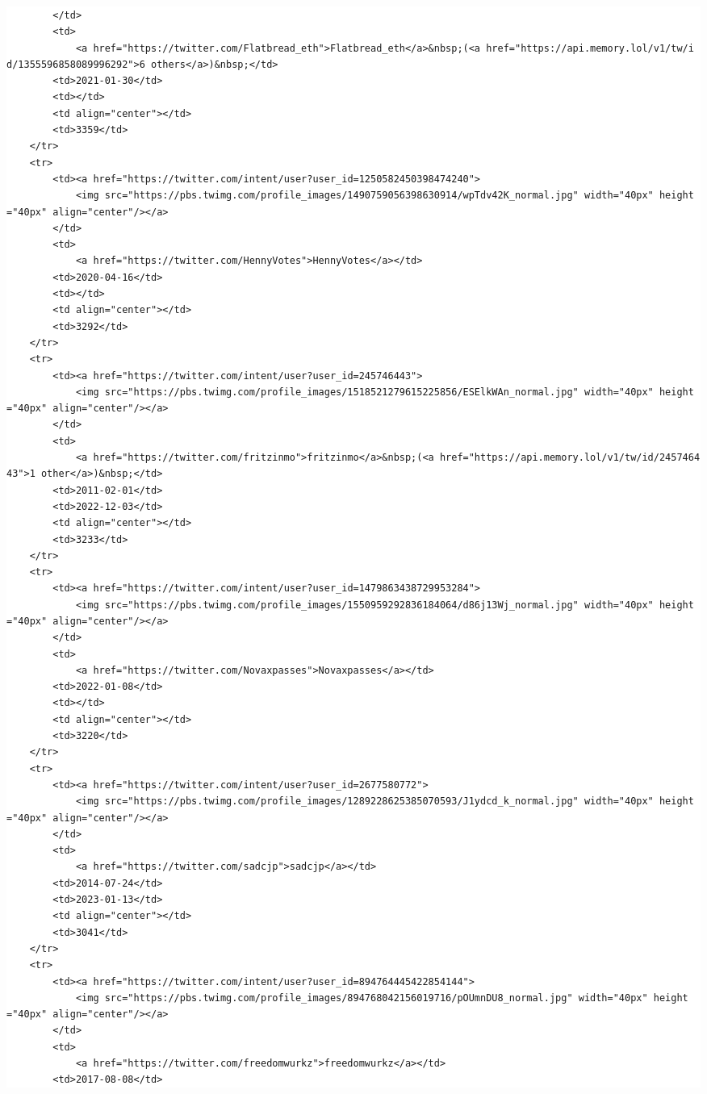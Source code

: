             </td>
            <td>
                <a href="https://twitter.com/Flatbread_eth">Flatbread_eth</a>&nbsp;(<a href="https://api.memory.lol/v1/tw/id/1355596858089996292">6 others</a>)&nbsp;</td>
            <td>2021-01-30</td>
            <td></td>
            <td align="center"></td>
            <td>3359</td>
        </tr>
        <tr>
            <td><a href="https://twitter.com/intent/user?user_id=1250582450398474240">
                <img src="https://pbs.twimg.com/profile_images/1490759056398630914/wpTdv42K_normal.jpg" width="40px" height="40px" align="center"/></a>
            </td>
            <td>
                <a href="https://twitter.com/HennyVotes">HennyVotes</a></td>
            <td>2020-04-16</td>
            <td></td>
            <td align="center"></td>
            <td>3292</td>
        </tr>
        <tr>
            <td><a href="https://twitter.com/intent/user?user_id=245746443">
                <img src="https://pbs.twimg.com/profile_images/1518521279615225856/ESElkWAn_normal.jpg" width="40px" height="40px" align="center"/></a>
            </td>
            <td>
                <a href="https://twitter.com/fritzinmo">fritzinmo</a>&nbsp;(<a href="https://api.memory.lol/v1/tw/id/245746443">1 other</a>)&nbsp;</td>
            <td>2011-02-01</td>
            <td>2022-12-03</td>
            <td align="center"></td>
            <td>3233</td>
        </tr>
        <tr>
            <td><a href="https://twitter.com/intent/user?user_id=1479863438729953284">
                <img src="https://pbs.twimg.com/profile_images/1550959292836184064/d86j13Wj_normal.jpg" width="40px" height="40px" align="center"/></a>
            </td>
            <td>
                <a href="https://twitter.com/Novaxpasses">Novaxpasses</a></td>
            <td>2022-01-08</td>
            <td></td>
            <td align="center"></td>
            <td>3220</td>
        </tr>
        <tr>
            <td><a href="https://twitter.com/intent/user?user_id=2677580772">
                <img src="https://pbs.twimg.com/profile_images/1289228625385070593/J1ydcd_k_normal.jpg" width="40px" height="40px" align="center"/></a>
            </td>
            <td>
                <a href="https://twitter.com/sadcjp">sadcjp</a></td>
            <td>2014-07-24</td>
            <td>2023-01-13</td>
            <td align="center"></td>
            <td>3041</td>
        </tr>
        <tr>
            <td><a href="https://twitter.com/intent/user?user_id=894764445422854144">
                <img src="https://pbs.twimg.com/profile_images/894768042156019716/pOUmnDU8_normal.jpg" width="40px" height="40px" align="center"/></a>
            </td>
            <td>
                <a href="https://twitter.com/freedomwurkz">freedomwurkz</a></td>
            <td>2017-08-08</td>